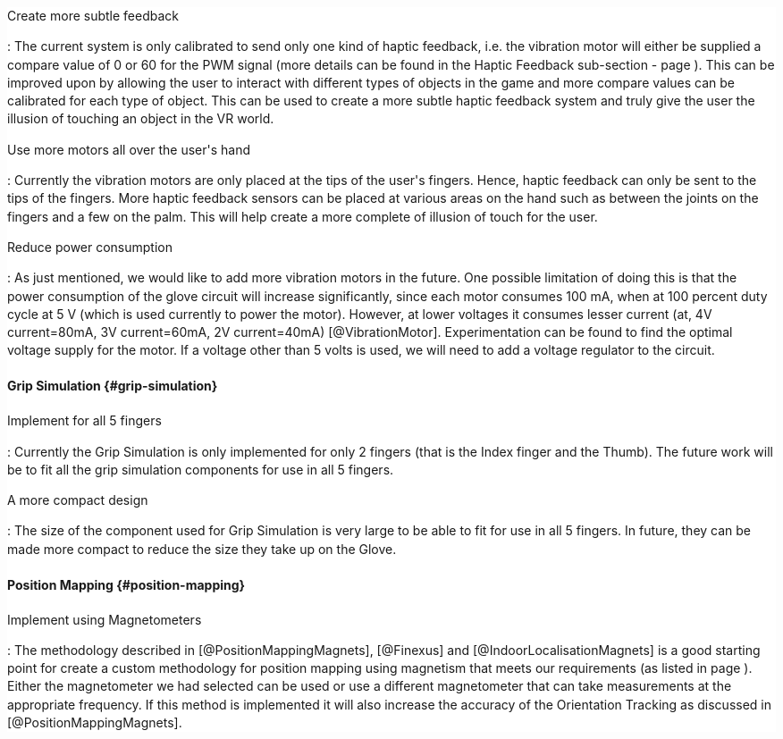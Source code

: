Create more subtle feedback

:   The current system is only calibrated to send only one kind of
    haptic feedback, i.e. the vibration motor will either be supplied a
    compare value of 0 or 60 for the PWM signal (more details can be
    found in the Haptic Feedback sub-section - page ). This can be
    improved upon by allowing the user to interact with different types
    of objects in the game and more compare values can be calibrated for
    each type of object. This can be used to create a more subtle haptic
    feedback system and truly give the user the illusion of touching an
    object in the VR world.

Use more motors all over the user's hand

:   Currently the vibration motors are only placed at the tips of the
    user's fingers. Hence, haptic feedback can only be sent to the tips
    of the fingers. More haptic feedback sensors can be placed at
    various areas on the hand such as between the joints on the fingers
    and a few on the palm. This will help create a more complete of
    illusion of touch for the user.

Reduce power consumption

:   As just mentioned, we would like to add more vibration motors in the
    future. One possible limitation of doing this is that the power
    consumption of the glove circuit will increase significantly, since
    each motor consumes 100 mA, when at 100 percent duty cycle at 5 V
    (which is used currently to power the motor). However, at lower
    voltages it consumes lesser current (at, 4V current=80mA, 3V
    current=60mA, 2V current=40mA) [@VibrationMotor]. Experimentation
    can be found to find the optimal voltage supply for the motor. If a
    voltage other than 5 volts is used, we will need to add a voltage
    regulator to the circuit.

#### Grip Simulation {#grip-simulation}

Implement for all 5 fingers

:   Currently the Grip Simulation is only implemented for only 2 fingers
    (that is the Index finger and the Thumb). The future work will be to
    fit all the grip simulation components for use in all 5 fingers.

A more compact design

:   The size of the component used for Grip Simulation is very large to
    be able to fit for use in all 5 fingers. In future, they can be made
    more compact to reduce the size they take up on the Glove.

#### Position Mapping {#position-mapping}

Implement using Magnetometers

:   The methodology described in [@PositionMappingMagnets], [@Finexus]
    and [@IndoorLocalisationMagnets] is a good starting point for create
    a custom methodology for position mapping using magnetism that meets
    our requirements (as listed in page ). Either the magnetometer we
    had selected can be used or use a different magnetometer that can
    take measurements at the appropriate frequency. If this method is
    implemented it will also increase the accuracy of the Orientation
    Tracking as discussed in [@PositionMappingMagnets].
